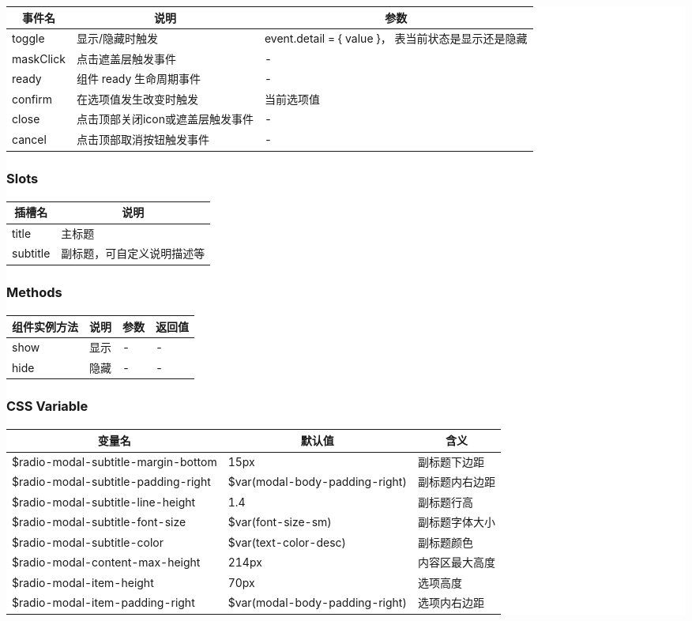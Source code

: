
|事件名|说明|参数|
|---|---|---|
|toggle|显示/隐藏时触发|event.detail = { value }， 表当前状态是显示还是隐藏|
|maskClick|点击遮盖层触发事件|-|
|ready|组件 ready 生命周期事件|-|
|confirm|在选项值发生改变时触发|当前选项值|
|close|点击顶部关闭icon或遮盖层触发事件|-|
|cancel|点击顶部取消按钮触发事件|-|




  
</card> 
 
<card> 
 
 ### Slots


|插槽名|说明|
|---|---|
|title|主标题|
|subtitle|副标题，可自定义说明描述等|




  
</card> 
 
<card> 
 
 ### Methods


|组件实例方法|说明|参数|返回值|
|---|---|---|---|
|show|显示|-|-|
|hide|隐藏|-|-|




  
</card> 
 
<card> 
 
 ### CSS Variable
|变量名|默认值|含义|
|---|---|---|
|<span id="radio-modal-subtitle-margin-bottom" class="css-var-name">$radio-modal-subtitle-margin-bottom</span>|<div>15px</div>|副标题下边距|
|<span id="radio-modal-subtitle-padding-right" class="css-var-name">$radio-modal-subtitle-padding-right</span>|<div><span>$var(modal-body-padding-right)</span></div>|副标题内右边距|
|<span id="radio-modal-subtitle-line-height" class="css-var-name">$radio-modal-subtitle-line-height</span>|<div>1.4</div>|副标题行高|
|<span id="radio-modal-subtitle-font-size" class="css-var-name">$radio-modal-subtitle-font-size</span>|<div><RouterLink to="/guide/design-tokens.html#font-size-sm" v-slot="{href}"> <a :href="href">$var(font-size-sm)</a> </RouterLink></div>|副标题字体大小|
|<span id="radio-modal-subtitle-color" class="css-var-name">$radio-modal-subtitle-color</span>|<div><RouterLink to="/guide/design-tokens.html#text-color-desc" v-slot="{href}"> <a :href="href">$var(text-color-desc)</a> </RouterLink></div>|副标题颜色|
|<span id="radio-modal-content-max-height" class="css-var-name">$radio-modal-content-max-height</span>|<div>214px</div>|内容区最大高度|
|<span id="radio-modal-item-height" class="css-var-name">$radio-modal-item-height</span>|<div>70px</div>|选项高度|
|<span id="radio-modal-item-padding-right" class="css-var-name">$radio-modal-item-padding-right</span>|<div><span>$var(modal-body-padding-right)</span></div>|选项内右边距|